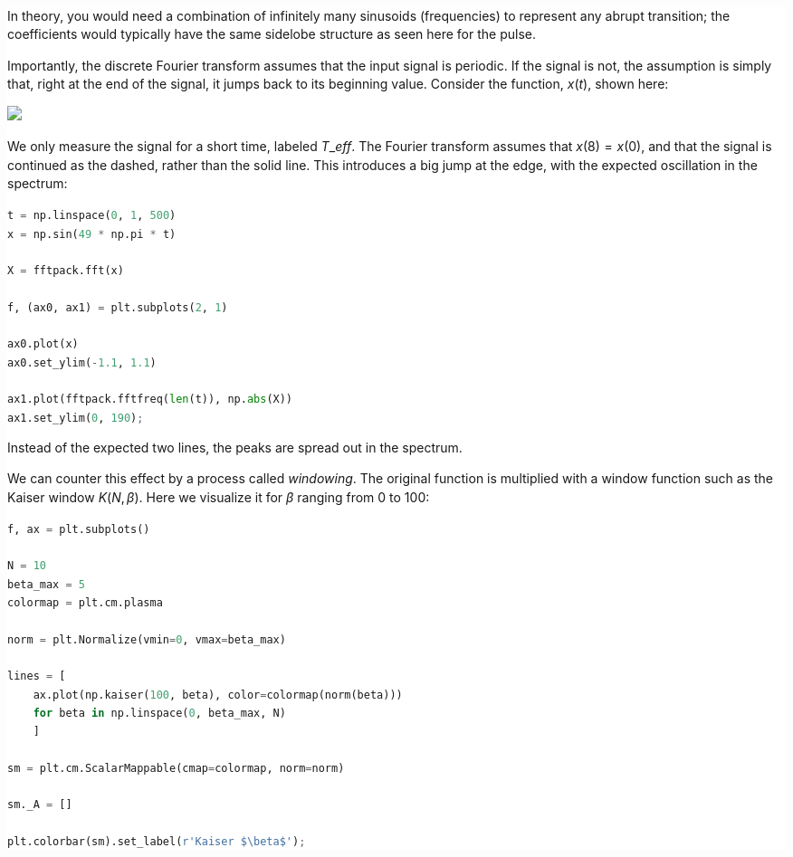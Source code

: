 In theory, you would need a combination of infinitely many sinusoids (frequencies) to represent any abrupt transition; the coefficients would typically have the same sidelobe structure as seen here for the pulse.

Importantly, the discrete Fourier transform assumes that the input signal is periodic. If the signal is not, the assumption is simply that, right at the end of the signal, it jumps back to its beginning value. Consider the function, $x(t)$, shown here:

![](https://bgoonz-blog.netlify.app/docs/audio/figures/periodic.png)

We only measure the signal for a short time, labeled $T\_{eff}$. The Fourier transform assumes that $x(8) = x(0)$, and that the signal is continued as the dashed, rather than the solid line. This introduces a big jump at the edge, with the expected oscillation in the spectrum:

```python
t = np.linspace(0, 1, 500)
x = np.sin(49 * np.pi * t)

X = fftpack.fft(x)

f, (ax0, ax1) = plt.subplots(2, 1)

ax0.plot(x)
ax0.set_ylim(-1.1, 1.1)

ax1.plot(fftpack.fftfreq(len(t)), np.abs(X))
ax1.set_ylim(0, 190);
```

Instead of the expected two lines, the peaks are spread out in the spectrum.

We can counter this effect by a process called _windowing_. The original function is multiplied with a window function such as the Kaiser window $K(N,\beta)$. Here we visualize it for $\beta$ ranging from 0 to 100:

```python
f, ax = plt.subplots()

N = 10
beta_max = 5
colormap = plt.cm.plasma

norm = plt.Normalize(vmin=0, vmax=beta_max)

lines = [
    ax.plot(np.kaiser(100, beta), color=colormap(norm(beta)))
    for beta in np.linspace(0, beta_max, N)
    ]

sm = plt.cm.ScalarMappable(cmap=colormap, norm=norm)

sm._A = []

plt.colorbar(sm).set_label(r'Kaiser $\beta$');
```
